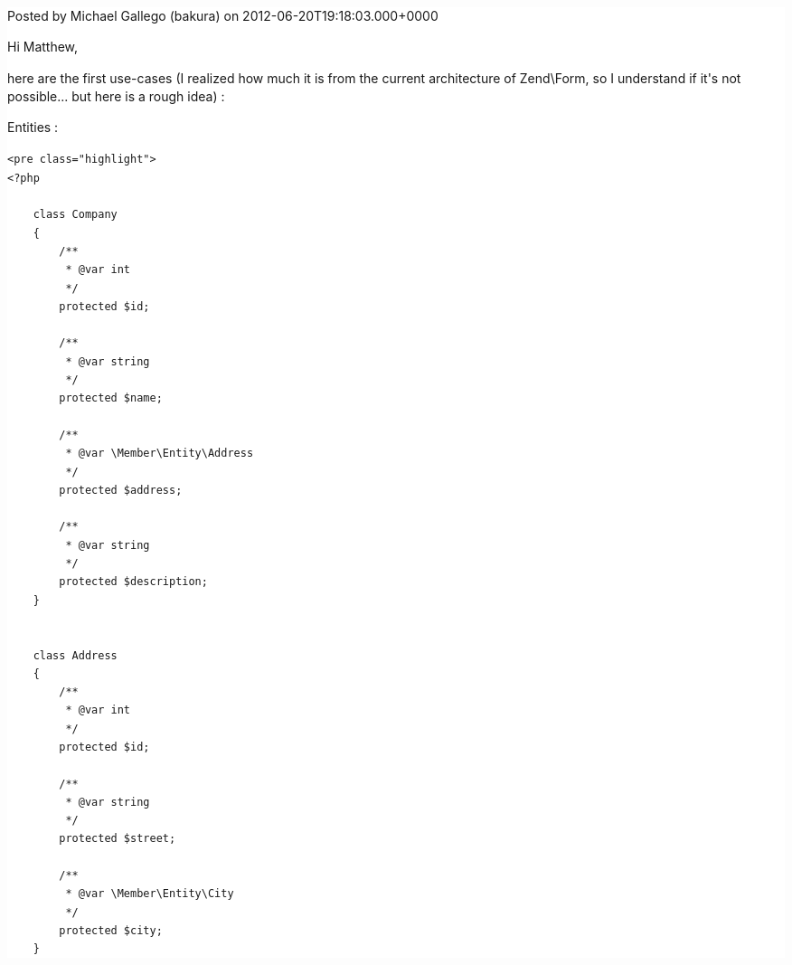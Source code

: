  

 

Posted by Michael Gallego (bakura) on 2012-06-20T19:18:03.000+0000

Hi Matthew,

here are the first use-cases (I realized how much it is from the current architecture of Zend\\Form, so I understand if it's not possible... but here is a rough idea) :

Entities :

 
    <pre class="highlight">
    <?php
    
        class Company
        {
            /**
             * @var int
             */
            protected $id;
    
            /**
             * @var string
             */
            protected $name;
    
            /**
             * @var \Member\Entity\Address
             */
            protected $address;
    
            /**
             * @var string
             */
            protected $description;
        }
    
    
        class Address
        {
            /**
             * @var int
             */
            protected $id;
    
            /**
             * @var string
             */
            protected $street;
    
            /**
             * @var \Member\Entity\City
             */
            protected $city;
        }
    